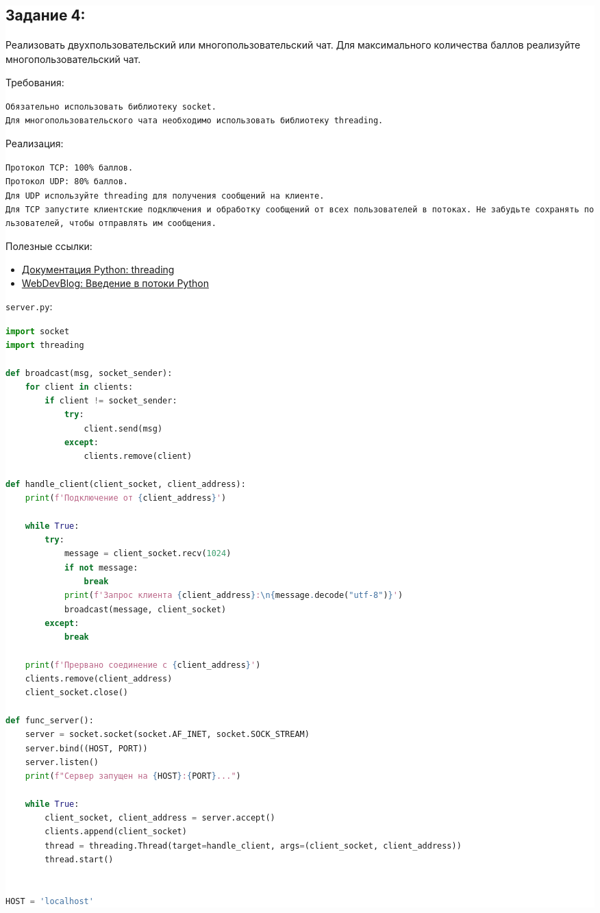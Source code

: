 ## Задание 4:

Реализовать двухпользовательский или многопользовательский чат. Для максимального количества баллов реализуйте многопользовательский чат.

Требования:

    Обязательно использовать библиотеку socket.
    Для многопользовательского чата необходимо использовать библиотеку threading.

Реализация:

    Протокол TCP: 100% баллов.
    Протокол UDP: 80% баллов.
    Для UDP используйте threading для получения сообщений на клиенте.
    Для TCP запустите клиентские подключения и обработку сообщений от всех пользователей в потоках. Не забудьте сохранять пользователей, чтобы отправлять им сообщения.

Полезные ссылки:
* [Документация Python: threading](https://docs.python.org/3/library/threading.html) 
* [WebDevBlog: Введение в потоки Python](https://docs.python.org/3/library/threading.html)

`server.py`:
```python
import socket
import threading

def broadcast(msg, socket_sender):
    for client in clients:
        if client != socket_sender:
            try:
                client.send(msg)
            except:
                clients.remove(client)

def handle_client(client_socket, client_address):
    print(f'Подключение от {client_address}')

    while True:
        try:
            message = client_socket.recv(1024)
            if not message:
                break
            print(f'Запрос клиента {client_address}:\n{message.decode("utf-8")}')
            broadcast(message, client_socket)
        except:
            break

    print(f'Прервано соединение с {client_address}')
    clients.remove(client_address)
    client_socket.close()

def func_server():
    server = socket.socket(socket.AF_INET, socket.SOCK_STREAM)
    server.bind((HOST, PORT))
    server.listen()
    print(f"Сервер запущен на {HOST}:{PORT}...")

    while True:
        client_socket, client_address = server.accept()
        clients.append(client_socket)
        thread = threading.Thread(target=handle_client, args=(client_socket, client_address))
        thread.start()


HOST = 'localhost'
```